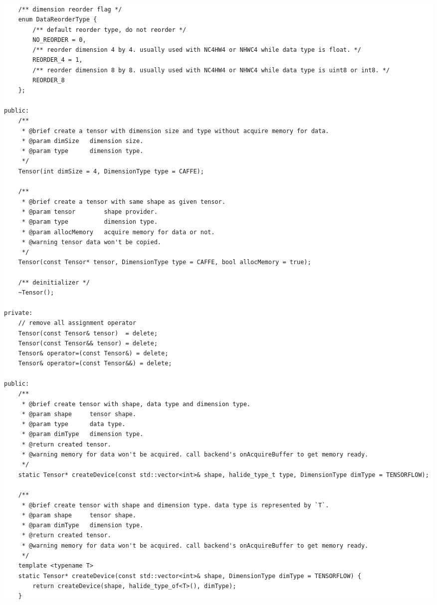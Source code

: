         /** dimension reorder flag */
        enum DataReorderType {
            /** default reorder type, do not reorder */
            NO_REORDER = 0,
            /** reorder dimension 4 by 4. usually used with NC4HW4 or NHWC4 while data type is float. */
            REORDER_4 = 1,
            /** reorder dimension 8 by 8. usually used with NC4HW4 or NHWC4 while data type is uint8 or int8. */
            REORDER_8
        };
    
    public:
        /**
         * @brief create a tensor with dimension size and type without acquire memory for data.
         * @param dimSize   dimension size.
         * @param type      dimension type.
         */
        Tensor(int dimSize = 4, DimensionType type = CAFFE);
    
        /**
         * @brief create a tensor with same shape as given tensor.
         * @param tensor        shape provider.
         * @param type          dimension type.
         * @param allocMemory   acquire memory for data or not.
         * @warning tensor data won't be copied.
         */
        Tensor(const Tensor* tensor, DimensionType type = CAFFE, bool allocMemory = true);
    
        /** deinitializer */
        ~Tensor();
    
    private:
        // remove all assignment operator
        Tensor(const Tensor& tensor)  = delete;
        Tensor(const Tensor&& tensor) = delete;
        Tensor& operator=(const Tensor&) = delete;
        Tensor& operator=(const Tensor&&) = delete;
    
    public:
        /**
         * @brief create tensor with shape, data type and dimension type.
         * @param shape     tensor shape.
         * @param type      data type.
         * @param dimType   dimension type.
         * @return created tensor.
         * @warning memory for data won't be acquired. call backend's onAcquireBuffer to get memory ready.
         */
        static Tensor* createDevice(const std::vector<int>& shape, halide_type_t type, DimensionType dimType = TENSORFLOW);
    
        /**
         * @brief create tensor with shape and dimension type. data type is represented by `T`.
         * @param shape     tensor shape.
         * @param dimType   dimension type.
         * @return created tensor.
         * @warning memory for data won't be acquired. call backend's onAcquireBuffer to get memory ready.
         */
        template <typename T>
        static Tensor* createDevice(const std::vector<int>& shape, DimensionType dimType = TENSORFLOW) {
            return createDevice(shape, halide_type_of<T>(), dimType);
        }
    